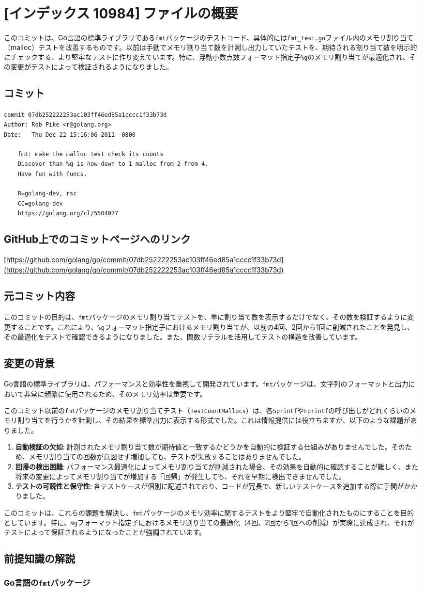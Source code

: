 # [インデックス 10984] ファイルの概要

このコミットは、Go言語の標準ライブラリである`fmt`パッケージのテストコード、具体的には`fmt_test.go`ファイル内のメモリ割り当て（malloc）テストを改善するものです。以前は手動でメモリ割り当て数を計測し出力していたテストを、期待される割り当て数を明示的にチェックする、より堅牢なテストに作り変えています。特に、浮動小数点数フォーマット指定子`%g`のメモリ割り当てが最適化され、その変更がテストによって検証されるようになりました。

## コミット

```
commit 07db252222253ac103ff46ed85a1cccc1f33b73d
Author: Rob Pike <r@golang.org>
Date:   Thu Dec 22 15:16:06 2011 -0800

    fmt: make the malloc test check its counts
    Discover than %g is now down to 1 malloc from 2 from 4.
    Have fun with funcs.
    
    R=golang-dev, rsc
    CC=golang-dev
    https://golang.org/cl/5504077
```

## GitHub上でのコミットページへのリンク

[https://github.com/golang/go/commit/07db252222253ac103ff46ed85a1cccc1f33b73d](https://github.com/golang/go/commit/07db252222253ac103ff46ed85a1cccc1f33b73d)

## 元コミット内容

このコミットの目的は、`fmt`パッケージのメモリ割り当てテストを、単に割り当て数を表示するだけでなく、その数を検証するように変更することです。これにより、`%g`フォーマット指定子におけるメモリ割り当てが、以前の4回、2回から1回に削減されたことを発見し、その最適化をテストで確認できるようになりました。また、関数リテラルを活用してテストの構造を改善しています。

## 変更の背景

Go言語の標準ライブラリは、パフォーマンスと効率性を重視して開発されています。`fmt`パッケージは、文字列のフォーマットと出力において非常に頻繁に使用されるため、そのメモリ効率は重要です。

このコミット以前の`fmt`パッケージのメモリ割り当てテスト（`TestCountMallocs`）は、各`Sprintf`や`Fprintf`の呼び出しがどれくらいのメモリ割り当てを行うかを計測し、その結果を標準出力に表示する形式でした。これは情報提供には役立ちますが、以下のような課題がありました。

1.  **自動検証の欠如**: 計測されたメモリ割り当て数が期待値と一致するかどうかを自動的に検証する仕組みがありませんでした。そのため、メモリ割り当ての回数が意図せず増加しても、テストが失敗することはありませんでした。
2.  **回帰の検出困難**: パフォーマンス最適化によってメモリ割り当てが削減された場合、その効果を自動的に確認することが難しく、また将来の変更によってメモリ割り当てが増加する「回帰」が発生しても、それを早期に検出できませんでした。
3.  **テストの可読性と保守性**: 各テストケースが個別に記述されており、コードが冗長で、新しいテストケースを追加する際に手間がかかりました。

このコミットは、これらの課題を解決し、`fmt`パッケージのメモリ効率に関するテストをより堅牢で自動化されたものにすることを目的としています。特に、`%g`フォーマット指定子におけるメモリ割り当ての最適化（4回、2回から1回への削減）が実際に達成され、それがテストによって保証されるようになったことが強調されています。

## 前提知識の解説

### Go言語の`fmt`パッケージ

